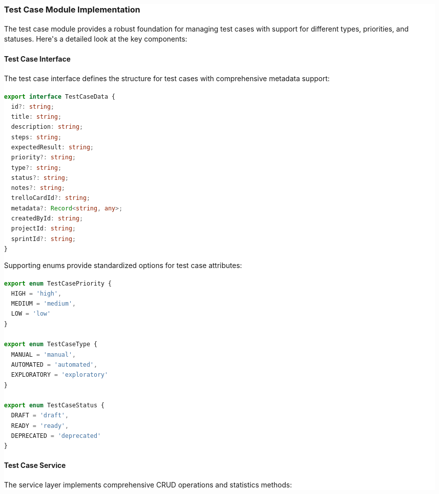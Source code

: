 ### Test Case Module Implementation

The test case module provides a robust foundation for managing test cases with support for different types, priorities, and statuses. Here's a detailed look at the key components:

#### Test Case Interface

The test case interface defines the structure for test cases with comprehensive metadata support:

```typescript
export interface TestCaseData {
  id?: string;
  title: string;
  description: string;
  steps: string;
  expectedResult: string;
  priority?: string;
  type?: string;
  status?: string;
  notes?: string;
  trelloCardId?: string;
  metadata?: Record<string, any>;
  createdById: string;
  projectId: string;
  sprintId?: string;
}
```

Supporting enums provide standardized options for test case attributes:

```typescript
export enum TestCasePriority {
  HIGH = 'high',
  MEDIUM = 'medium',
  LOW = 'low'
}

export enum TestCaseType {
  MANUAL = 'manual',
  AUTOMATED = 'automated',
  EXPLORATORY = 'exploratory'
}

export enum TestCaseStatus {
  DRAFT = 'draft',
  READY = 'ready',
  DEPRECATED = 'deprecated'
}
```

#### Test Case Service

The service layer implements comprehensive CRUD operations and statistics methods:
